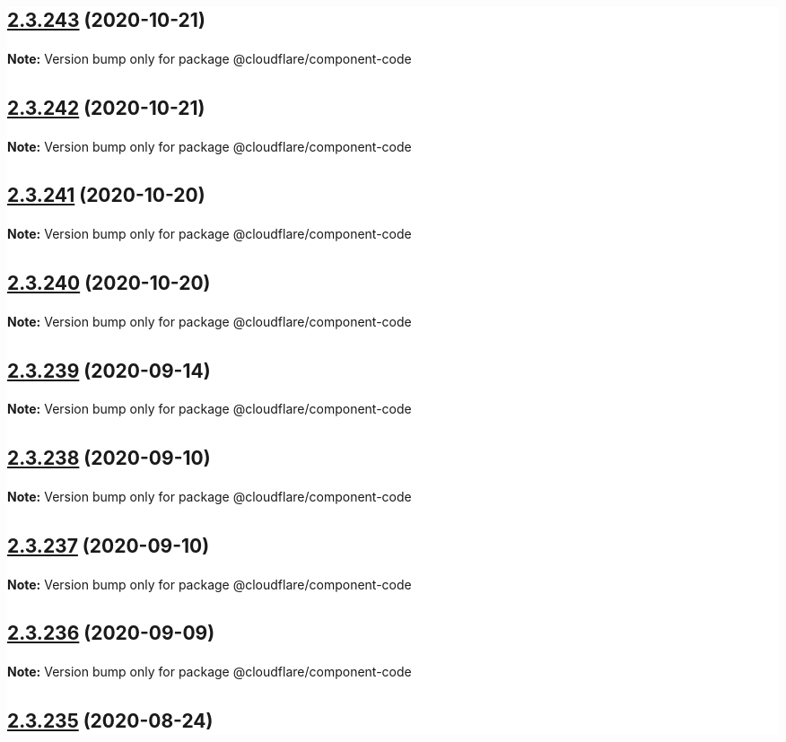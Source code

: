 ## [2.3.243](http://stash.cfops.it:7999/fe/stratus/compare/@cloudflare/component-code@2.3.242...@cloudflare/component-code@2.3.243) (2020-10-21)

**Note:** Version bump only for package @cloudflare/component-code

## [2.3.242](http://stash.cfops.it:7999/fe/stratus/compare/@cloudflare/component-code@2.3.241...@cloudflare/component-code@2.3.242) (2020-10-21)

**Note:** Version bump only for package @cloudflare/component-code

## [2.3.241](http://stash.cfops.it:7999/fe/stratus/compare/@cloudflare/component-code@2.3.240...@cloudflare/component-code@2.3.241) (2020-10-20)

**Note:** Version bump only for package @cloudflare/component-code

## [2.3.240](http://stash.cfops.it:7999/fe/stratus/compare/@cloudflare/component-code@2.3.239...@cloudflare/component-code@2.3.240) (2020-10-20)

**Note:** Version bump only for package @cloudflare/component-code

## [2.3.239](http://stash.cfops.it:7999/fe/stratus/compare/@cloudflare/component-code@2.3.238...@cloudflare/component-code@2.3.239) (2020-09-14)

**Note:** Version bump only for package @cloudflare/component-code

## [2.3.238](http://stash.cfops.it:7999/fe/stratus/compare/@cloudflare/component-code@2.3.237...@cloudflare/component-code@2.3.238) (2020-09-10)

**Note:** Version bump only for package @cloudflare/component-code

## [2.3.237](http://stash.cfops.it:7999/fe/stratus/compare/@cloudflare/component-code@2.3.236...@cloudflare/component-code@2.3.237) (2020-09-10)

**Note:** Version bump only for package @cloudflare/component-code

## [2.3.236](http://stash.cfops.it:7999/fe/stratus/compare/@cloudflare/component-code@2.3.235...@cloudflare/component-code@2.3.236) (2020-09-09)

**Note:** Version bump only for package @cloudflare/component-code

## [2.3.235](http://stash.cfops.it:7999/fe/stratus/compare/@cloudflare/component-code@2.3.234...@cloudflare/component-code@2.3.235) (2020-08-24)
